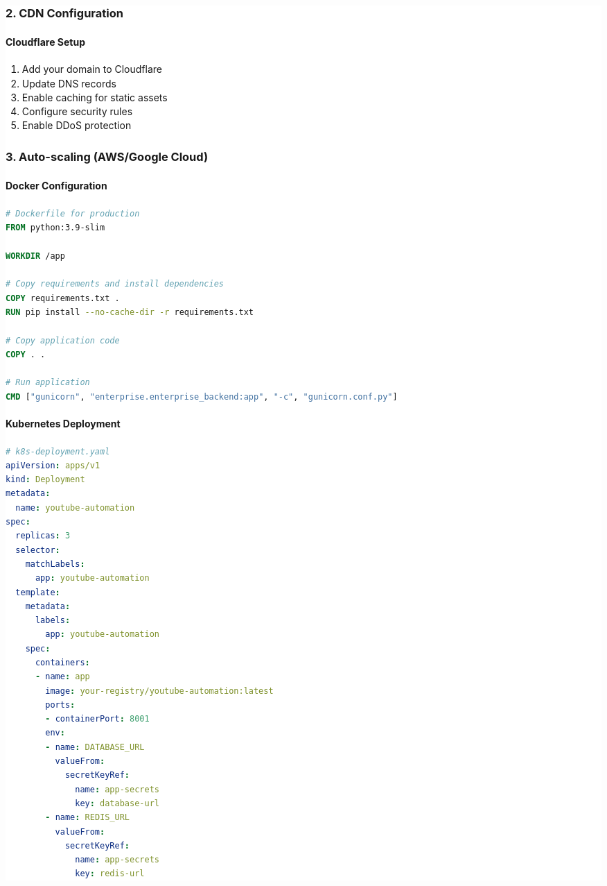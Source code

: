### 2. CDN Configuration

#### Cloudflare Setup
1. Add your domain to Cloudflare
2. Update DNS records
3. Enable caching for static assets
4. Configure security rules
5. Enable DDoS protection

### 3. Auto-scaling (AWS/Google Cloud)

#### Docker Configuration
```dockerfile
# Dockerfile for production
FROM python:3.9-slim

WORKDIR /app

# Copy requirements and install dependencies
COPY requirements.txt .
RUN pip install --no-cache-dir -r requirements.txt

# Copy application code
COPY . .

# Run application
CMD ["gunicorn", "enterprise.enterprise_backend:app", "-c", "gunicorn.conf.py"]
```

#### Kubernetes Deployment
```yaml
# k8s-deployment.yaml
apiVersion: apps/v1
kind: Deployment
metadata:
  name: youtube-automation
spec:
  replicas: 3
  selector:
    matchLabels:
      app: youtube-automation
  template:
    metadata:
      labels:
        app: youtube-automation
    spec:
      containers:
      - name: app
        image: your-registry/youtube-automation:latest
        ports:
        - containerPort: 8001
        env:
        - name: DATABASE_URL
          valueFrom:
            secretKeyRef:
              name: app-secrets
              key: database-url
        - name: REDIS_URL
          valueFrom:
            secretKeyRef:
              name: app-secrets
              key: redis-url
```
